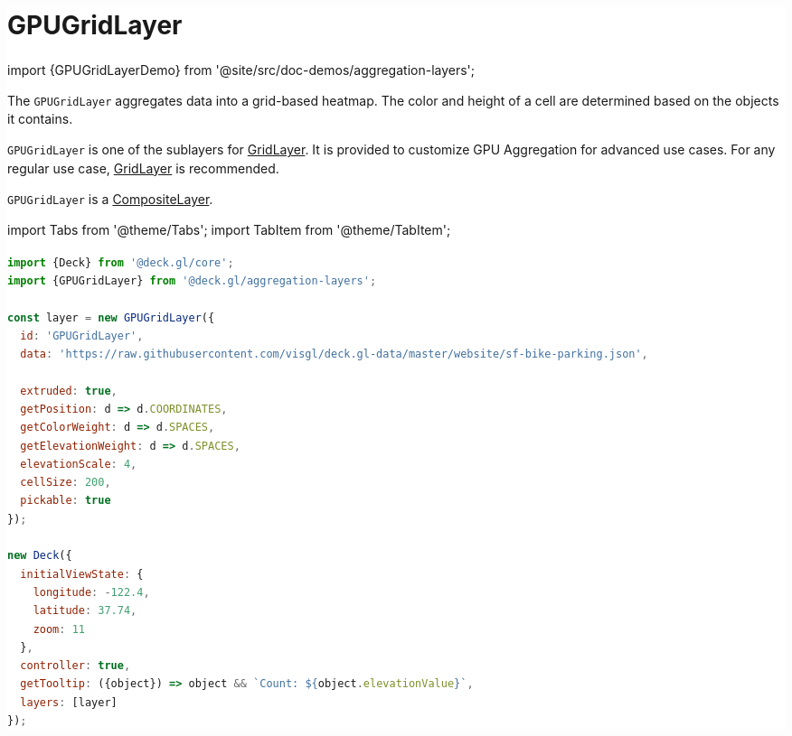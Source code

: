 # GPUGridLayer

import {GPUGridLayerDemo} from '@site/src/doc-demos/aggregation-layers';

<GPUGridLayerDemo />

The `GPUGridLayer` aggregates data into a grid-based heatmap. The color and height of a cell are determined based on the objects it contains.

`GPUGridLayer` is one of the sublayers for [GridLayer](./grid-layer.md). It is provided to customize GPU Aggregation for advanced use cases. For any regular use case, [GridLayer](./grid-layer.md) is recommended.

`GPUGridLayer` is a [CompositeLayer](../core/composite-layer.md).



import Tabs from '@theme/Tabs';
import TabItem from '@theme/TabItem';

<Tabs groupId="language">
  <TabItem value="js" label="JavaScript">

```js
import {Deck} from '@deck.gl/core';
import {GPUGridLayer} from '@deck.gl/aggregation-layers';

const layer = new GPUGridLayer({
  id: 'GPUGridLayer',
  data: 'https://raw.githubusercontent.com/visgl/deck.gl-data/master/website/sf-bike-parking.json',

  extruded: true,
  getPosition: d => d.COORDINATES,
  getColorWeight: d => d.SPACES,
  getElevationWeight: d => d.SPACES,
  elevationScale: 4,
  cellSize: 200,
  pickable: true
});

new Deck({
  initialViewState: {
    longitude: -122.4,
    latitude: 37.74,
    zoom: 11
  },
  controller: true,
  getTooltip: ({object}) => object && `Count: ${object.elevationValue}`,
  layers: [layer]
});
```

  </TabItem>
  <TabItem value="ts" label="TypeScript">
